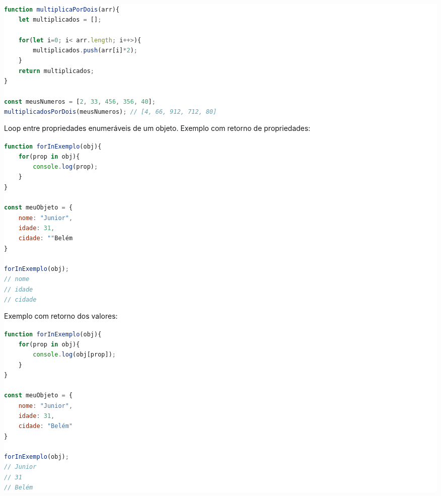 ```javascript
function multiplicaPorDois(arr){
    let multiplicados = [];

    for(let i=0; i< arr.length; i++>){
        multiplicados.push(arr[i]*2);
    }
    return multiplicados;
}

const meusNumeros = [2, 33, 456, 356, 40];
multiplicadosPorDois(meusNumeros); // [4, 66, 912, 712, 80]
```

Loop entre propriedades enumeráveis de um objeto.
Exemplo com retorno de propriedades:
```javascript
function forInExemplo(obj){
    for(prop in obj){
        console.log(prop);
    }
}

const meuObjeto = {
    nome: "Junior",
    idade: 31,
    cidade: ""Belém
}

forInExemplo(obj);
// nome
// idade
// cidade
```

Exemplo com retorno dos valores:
```javascript
function forInExemplo(obj){
    for(prop in obj){
        console.log(obj[prop]);
    }
}

const meuObjeto = {
    nome: "Junior",
    idade: 31,
    cidade: "Belém"
}

forInExemplo(obj);
// Junior
// 31
// Belém
```
